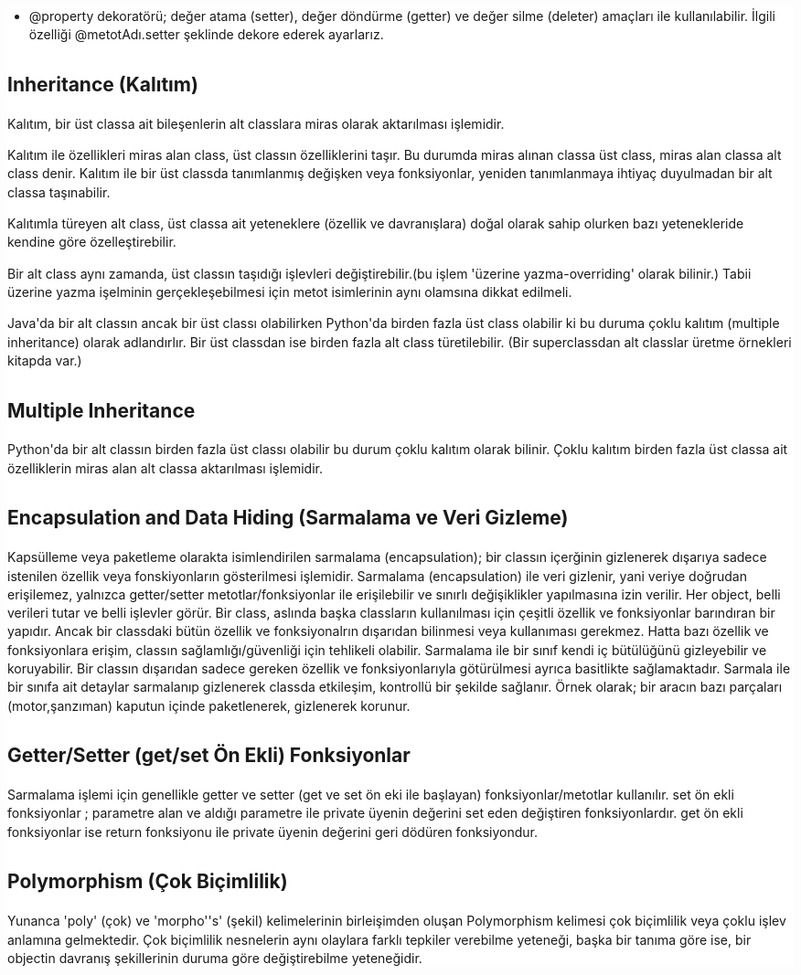 * @property dekoratörü; değer atama (setter), değer döndürme (getter) ve değer silme (deleter) amaçları ile kullanılabilir. İlgili özelliği @metotAdı.setter şeklinde dekore ederek ayarlarız.

## Inheritance (Kalıtım) 
Kalıtım, bir üst classa ait bileşenlerin alt classlara miras olarak aktarılması işlemidir.

Kalıtım ile özellikleri miras alan class, üst classın özelliklerini taşır. Bu durumda miras alınan classa üst class, miras alan classa alt class denir. Kalıtım ile bir üst classda tanımlanmış değişken veya fonksiyonlar, yeniden tanımlanmaya ihtiyaç duyulmadan bir alt classa taşınabilir.

Kalıtımla türeyen alt class, üst classa ait yeteneklere (özellik ve davranışlara) doğal olarak sahip olurken bazı yetenekleride kendine göre özelleştirebilir.

Bir alt class aynı zamanda, üst classın taşıdığı işlevleri değiştirebilir.(bu işlem 'üzerine yazma-overriding' olarak bilinir.) Tabii üzerine yazma işelminin gerçekleşebilmesi için metot isimlerinin aynı olamsına dikkat edilmeli.

Java'da bir alt classın ancak bir üst classı olabilirken Python'da birden fazla üst class olabilir ki bu duruma çoklu kalıtım (multiple inheritance) olarak adlandırlır. Bir üst classdan ise birden fazla alt class türetilebilir. (Bir superclassdan alt classlar üretme örnekleri kitapda var.)

## Multiple Inheritance 
Python'da bir alt classın birden fazla üst classı olabilir bu durum çoklu kalıtım olarak bilinir. Çoklu kalıtım birden fazla üst classa ait özelliklerin miras alan alt classa aktarılması işlemidir.

## Encapsulation and Data Hiding (Sarmalama ve Veri Gizleme) 
Kapsülleme veya paketleme olarakta isimlendirilen sarmalama (encapsulation); bir classın içerğinin gizlenerek dışarıya sadece istenilen özellik veya fonskiyonların gösterilmesi işlemidir. Sarmalama (encapsulation) ile veri gizlenir, yani veriye doğrudan erişilemez, yalnızca getter/setter metotlar/fonksiyonlar ile erişilebilir ve sınırlı değişiklikler yapılmasına izin verilir.  Her object, belli verileri tutar ve belli işlevler görür. Bir class, aslında başka classların kullanılması için çeşitli özellik ve fonksiyonlar barındıran bir yapıdır. Ancak bir classdaki bütün özellik ve fonksiyonalrın dışarıdan bilinmesi veya kullanıması gerekmez. Hatta bazı özellik ve fonksiyonlara erişim, classın sağlamlığı/güvenliği için tehlikeli olabilir. Sarmalama ile bir sınıf kendi iç bütülüğünü gizleyebilir ve koruyabilir. Bir classın dışarıdan sadece gereken özellik ve fonksiyonlarıyla götürülmesi ayrıca basitlikte sağlamaktadır. Sarmala ile bir sınıfa ait detaylar sarmalanıp gizlenerek classda etkileşim, kontrollü bir şekilde sağlanır. Örnek olarak; bir aracın bazı parçaları  (motor,şanzıman) kaputun içinde paketlenerek, gizlenerek korunur.

## Getter/Setter (get/set Ön Ekli) Fonksiyonlar 
Sarmalama işlemi için genellikle getter ve setter (get ve set ön eki ile başlayan) fonksiyonlar/metotlar kullanılır. set ön ekli fonksiyonlar ; parametre alan ve aldığı parametre ile private üyenin değerini set eden değiştiren fonksiyonlardır. get ön ekli fonksiyonlar ise return fonksiyonu ile private üyenin değerini geri dödüren fonksiyondur.

## Polymorphism (Çok Biçimlilik) 
Yunanca 'poly' (çok) ve 'morpho''s' (şekil) kelimelerinin birleişimden oluşan Polymorphism kelimesi çok biçimlilik veya çoklu işlev anlamına gelmektedir. Çok biçimlilik nesnelerin aynı olaylara farklı tepkiler verebilme yeteneği, başka bir tanıma göre ise, bir objectin davranış şekillerinin duruma göre değiştirebilme yeteneğidir.
